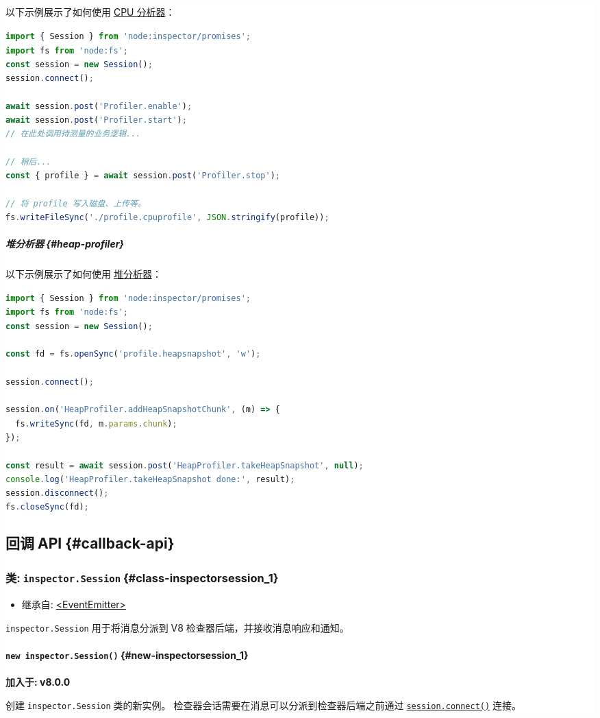 以下示例展示了如何使用 [CPU 分析器](https://chromedevtools.github.io/devtools-protocol/v8/Profiler)：

```js [ESM]
import { Session } from 'node:inspector/promises';
import fs from 'node:fs';
const session = new Session();
session.connect();

await session.post('Profiler.enable');
await session.post('Profiler.start');
// 在此处调用待测量的业务逻辑...

// 稍后...
const { profile } = await session.post('Profiler.stop');

// 将 profile 写入磁盘、上传等。
fs.writeFileSync('./profile.cpuprofile', JSON.stringify(profile));
```
##### 堆分析器 {#heap-profiler}

以下示例展示了如何使用 [堆分析器](https://chromedevtools.github.io/devtools-protocol/v8/HeapProfiler)：

```js [ESM]
import { Session } from 'node:inspector/promises';
import fs from 'node:fs';
const session = new Session();

const fd = fs.openSync('profile.heapsnapshot', 'w');

session.connect();

session.on('HeapProfiler.addHeapSnapshotChunk', (m) => {
  fs.writeSync(fd, m.params.chunk);
});

const result = await session.post('HeapProfiler.takeHeapSnapshot', null);
console.log('HeapProfiler.takeHeapSnapshot done:', result);
session.disconnect();
fs.closeSync(fd);
```
## 回调 API {#callback-api}

### 类: `inspector.Session` {#class-inspectorsession_1}

- 继承自: [\<EventEmitter\>](/zh/nodejs/api/events#class-eventemitter)

`inspector.Session` 用于将消息分派到 V8 检查器后端，并接收消息响应和通知。

#### `new inspector.Session()` {#new-inspectorsession_1}

**加入于: v8.0.0**

创建 `inspector.Session` 类的新实例。 检查器会话需要在消息可以分派到检查器后端之前通过 [`session.connect()`](/zh/nodejs/api/inspector#sessionconnect) 连接。
